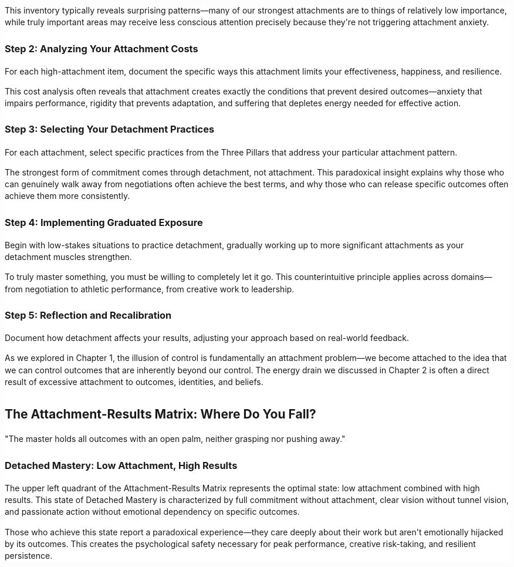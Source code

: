 This inventory typically reveals surprising patterns—many of our strongest attachments are to things of relatively low importance, while truly important areas may receive less conscious attention precisely because they're not triggering attachment anxiety.

### Step 2: Analyzing Your Attachment Costs

For each high-attachment item, document the specific ways this attachment limits your effectiveness, happiness, and resilience.

This cost analysis often reveals that attachment creates exactly the conditions that prevent desired outcomes—anxiety that impairs performance, rigidity that prevents adaptation, and suffering that depletes energy needed for effective action.

### Step 3: Selecting Your Detachment Practices

For each attachment, select specific practices from the Three Pillars that address your particular attachment pattern.

The strongest form of commitment comes through detachment, not attachment. This paradoxical insight explains why those who can genuinely walk away from negotiations often achieve the best terms, and why those who can release specific outcomes often achieve them more consistently.

### Step 4: Implementing Graduated Exposure

Begin with low-stakes situations to practice detachment, gradually working up to more significant attachments as your detachment muscles strengthen.

To truly master something, you must be willing to completely let it go. This counterintuitive principle applies across domains—from negotiation to athletic performance, from creative work to leadership.

### Step 5: Reflection and Recalibration

Document how detachment affects your results, adjusting your approach based on real-world feedback.

As we explored in Chapter 1, the illusion of control is fundamentally an attachment problem—we become attached to the idea that we can control outcomes that are inherently beyond our control. The energy drain we discussed in Chapter 2 is often a direct result of excessive attachment to outcomes, identities, and beliefs.

## The Attachment-Results Matrix: Where Do You Fall?

"The master holds all outcomes with an open palm, neither grasping nor pushing away."

### Detached Mastery: Low Attachment, High Results

The upper left quadrant of the Attachment-Results Matrix represents the optimal state: low attachment combined with high results. This state of Detached Mastery is characterized by full commitment without attachment, clear vision without tunnel vision, and passionate action without emotional dependency on specific outcomes.

Those who achieve this state report a paradoxical experience—they care deeply about their work but aren't emotionally hijacked by its outcomes. This creates the psychological safety necessary for peak performance, creative risk-taking, and resilient persistence.
